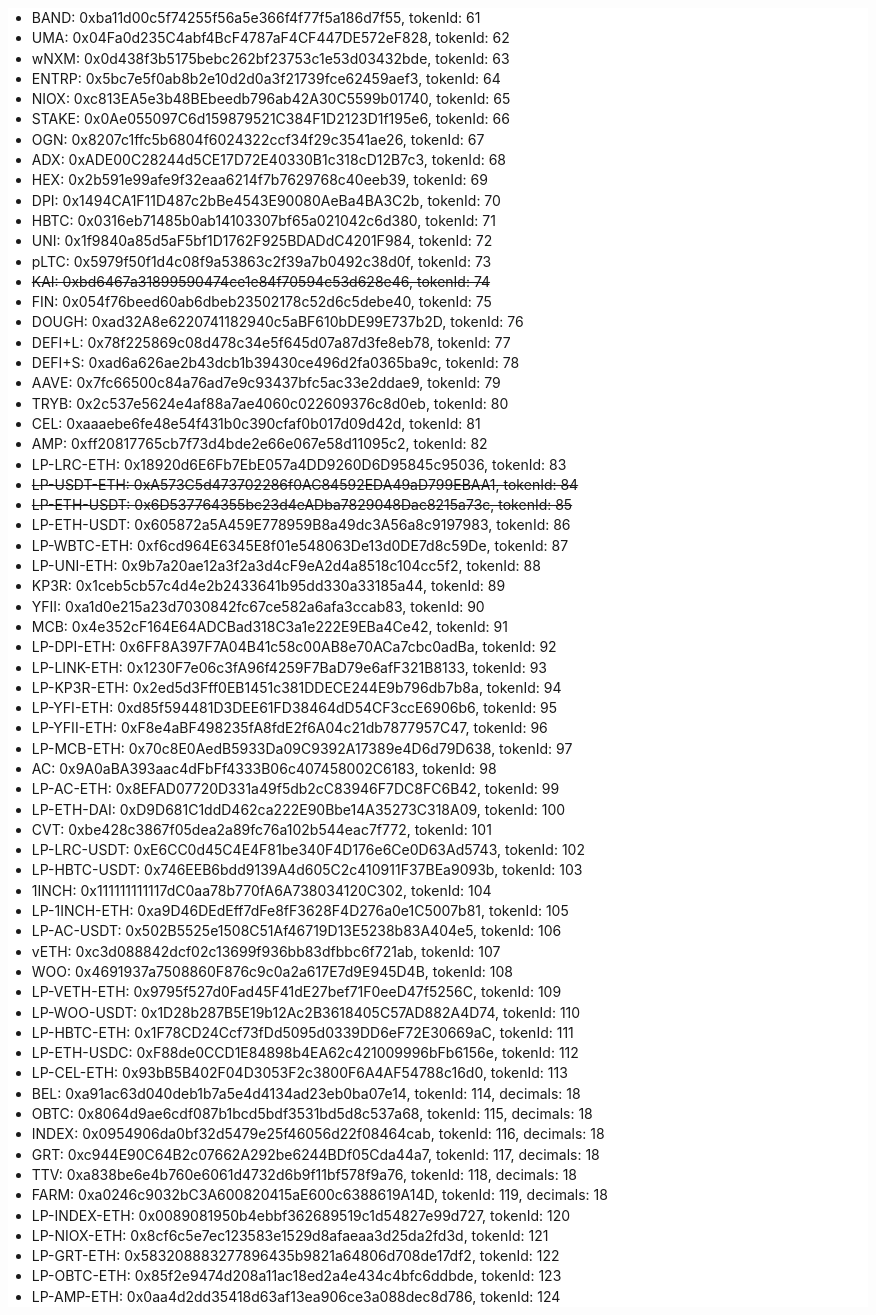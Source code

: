   - BAND: 0xba11d00c5f74255f56a5e366f4f77f5a186d7f55, tokenId: 61
  - UMA: 0x04Fa0d235C4abf4BcF4787aF4CF447DE572eF828, tokenId: 62
  - wNXM: 0x0d438f3b5175bebc262bf23753c1e53d03432bde, tokenId: 63
  - ENTRP: 0x5bc7e5f0ab8b2e10d2d0a3f21739fce62459aef3, tokenId: 64
  - NIOX: 0xc813EA5e3b48BEbeedb796ab42A30C5599b01740, tokenId: 65
  - STAKE: 0x0Ae055097C6d159879521C384F1D2123D1f195e6, tokenId: 66
  - OGN: 0x8207c1ffc5b6804f6024322ccf34f29c3541ae26, tokenId: 67
  - ADX: 0xADE00C28244d5CE17D72E40330B1c318cD12B7c3, tokenId: 68
  - HEX: 0x2b591e99afe9f32eaa6214f7b7629768c40eeb39, tokenId: 69
  - DPI: 0x1494CA1F11D487c2bBe4543E90080AeBa4BA3C2b, tokenId: 70
  - HBTC: 0x0316eb71485b0ab14103307bf65a021042c6d380, tokenId: 71
  - UNI: 0x1f9840a85d5aF5bf1D1762F925BDADdC4201F984, tokenId: 72
  - pLTC: 0x5979f50f1d4c08f9a53863c2f39a7b0492c38d0f, tokenId: 73
  - ~~KAI: 0xbd6467a31899590474ce1e84f70594c53d628e46, tokenId: 74~~
  - FIN: 0x054f76beed60ab6dbeb23502178c52d6c5debe40, tokenId: 75
  - DOUGH: 0xad32A8e6220741182940c5aBF610bDE99E737b2D, tokenId: 76
  - DEFI+L: 0x78f225869c08d478c34e5f645d07a87d3fe8eb78, tokenId: 77
  - DEFI+S: 0xad6a626ae2b43dcb1b39430ce496d2fa0365ba9c, tokenId: 78
  - AAVE: 0x7fc66500c84a76ad7e9c93437bfc5ac33e2ddae9, tokenId: 79
  - TRYB: 0x2c537e5624e4af88a7ae4060c022609376c8d0eb, tokenId: 80
  - CEL: 0xaaaebe6fe48e54f431b0c390cfaf0b017d09d42d, tokenId: 81
  - AMP: 0xff20817765cb7f73d4bde2e66e067e58d11095c2, tokenId: 82
  - LP-LRC-ETH: 0x18920d6E6Fb7EbE057a4DD9260D6D95845c95036, tokenId: 83
  - ~~LP-USDT-ETH: 0xA573C5d473702286f0AC84592EDA49aD799EBAA1, tokenId: 84~~
  - ~~LP-ETH-USDT: 0x6D537764355bc23d4eADba7829048Dac8215a73c, tokenId: 85~~
  - LP-ETH-USDT: 0x605872a5A459E778959B8a49dc3A56a8c9197983, tokenId: 86
  - LP-WBTC-ETH: 0xf6cd964E6345E8f01e548063De13d0DE7d8c59De, tokenId: 87
  - LP-UNI-ETH: 0x9b7a20ae12a3f2a3d4cF9eA2d4a8518c104cc5f2, tokenId: 88
  - KP3R: 0x1ceb5cb57c4d4e2b2433641b95dd330a33185a44, tokenId: 89
  - YFII: 0xa1d0e215a23d7030842fc67ce582a6afa3ccab83, tokenId: 90
  - MCB: 0x4e352cF164E64ADCBad318C3a1e222E9EBa4Ce42, tokenId: 91
  - LP-DPI-ETH: 0x6FF8A397F7A04B41c58c00AB8e70ACa7cbc0adBa, tokenId: 92
  - LP-LINK-ETH: 0x1230F7e06c3fA96f4259F7BaD79e6afF321B8133, tokenId: 93
  - LP-KP3R-ETH: 0x2ed5d3Fff0EB1451c381DDECE244E9b796db7b8a, tokenId: 94
  - LP-YFI-ETH: 0xd85f594481D3DEE61FD38464dD54CF3ccE6906b6, tokenId: 95
  - LP-YFII-ETH: 0xF8e4aBF498235fA8fdE2f6A04c21db7877957C47, tokenId: 96
  - LP-MCB-ETH: 0x70c8E0AedB5933Da09C9392A17389e4D6d79D638, tokenId: 97
  - AC: 0x9A0aBA393aac4dFbFf4333B06c407458002C6183, tokenId: 98
  - LP-AC-ETH: 0x8EFAD07720D331a49f5db2cC83946F7DC8FC6B42, tokenId: 99
  - LP-ETH-DAI: 0xD9D681C1ddD462ca222E90Bbe14A35273C318A09, tokenId: 100
  - CVT: 0xbe428c3867f05dea2a89fc76a102b544eac7f772, tokenId: 101
  - LP-LRC-USDT: 0xE6CC0d45C4E4F81be340F4D176e6Ce0D63Ad5743, tokenId: 102
  - LP-HBTC-USDT: 0x746EEB6bdd9139A4d605C2c410911F37BEa9093b, tokenId: 103
  - 1INCH: 0x111111111117dC0aa78b770fA6A738034120C302, tokenId: 104
  - LP-1INCH-ETH: 0xa9D46DEdEff7dFe8fF3628F4D276a0e1C5007b81, tokenId: 105
  - LP-AC-USDT: 0x502B5525e1508C51Af46719D13E5238b83A404e5, tokenId: 106
  - vETH: 0xc3d088842dcf02c13699f936bb83dfbbc6f721ab, tokenId: 107
  - WOO: 0x4691937a7508860F876c9c0a2a617E7d9E945D4B, tokenId: 108
  - LP-VETH-ETH: 0x9795f527d0Fad45F41dE27bef71F0eeD47f5256C, tokenId: 109
  - LP-WOO-USDT: 0x1D28b287B5E19b12Ac2B3618405C57AD882A4D74, tokenId: 110
  - LP-HBTC-ETH: 0x1F78CD24Ccf73fDd5095d0339DD6eF72E30669aC, tokenId: 111
  - LP-ETH-USDC: 0xF88de0CCD1E84898b4EA62c421009996bFb6156e, tokenId: 112
  - LP-CEL-ETH: 0x93bB5B402F04D3053F2c3800F6A4AF54788c16d0, tokenId: 113
  - BEL: 0xa91ac63d040deb1b7a5e4d4134ad23eb0ba07e14, tokenId: 114, decimals: 18
  - OBTC: 0x8064d9ae6cdf087b1bcd5bdf3531bd5d8c537a68, tokenId: 115, decimals: 18
  - INDEX: 0x0954906da0bf32d5479e25f46056d22f08464cab, tokenId: 116, decimals: 18
  - GRT: 0xc944E90C64B2c07662A292be6244BDf05Cda44a7, tokenId: 117, decimals: 18
  - TTV: 0xa838be6e4b760e6061d4732d6b9f11bf578f9a76, tokenId: 118, decimals: 18
  - FARM: 0xa0246c9032bC3A600820415aE600c6388619A14D, tokenId: 119, decimals: 18
  - LP-INDEX-ETH: 0x0089081950b4ebbf362689519c1d54827e99d727, tokenId: 120
  - LP-NIOX-ETH: 0x8cf6c5e7ec123583e1529d8afaeaa3d25da2fd3d, tokenId: 121
  - LP-GRT-ETH: 0x583208883277896435b9821a64806d708de17df2, tokenId: 122
  - LP-OBTC-ETH: 0x85f2e9474d208a11ac18ed2a4e434c4bfc6ddbde, tokenId: 123
  - LP-AMP-ETH: 0x0aa4d2dd35418d63af13ea906ce3a088dec8d786, tokenId: 124